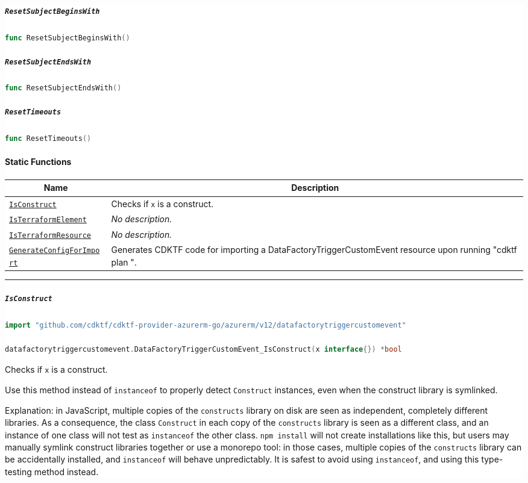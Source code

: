 ##### `ResetSubjectBeginsWith` <a name="ResetSubjectBeginsWith" id="@cdktf/provider-azurerm.dataFactoryTriggerCustomEvent.DataFactoryTriggerCustomEvent.resetSubjectBeginsWith"></a>

```go
func ResetSubjectBeginsWith()
```

##### `ResetSubjectEndsWith` <a name="ResetSubjectEndsWith" id="@cdktf/provider-azurerm.dataFactoryTriggerCustomEvent.DataFactoryTriggerCustomEvent.resetSubjectEndsWith"></a>

```go
func ResetSubjectEndsWith()
```

##### `ResetTimeouts` <a name="ResetTimeouts" id="@cdktf/provider-azurerm.dataFactoryTriggerCustomEvent.DataFactoryTriggerCustomEvent.resetTimeouts"></a>

```go
func ResetTimeouts()
```

#### Static Functions <a name="Static Functions" id="Static Functions"></a>

| **Name** | **Description** |
| --- | --- |
| <code><a href="#@cdktf/provider-azurerm.dataFactoryTriggerCustomEvent.DataFactoryTriggerCustomEvent.isConstruct">IsConstruct</a></code> | Checks if `x` is a construct. |
| <code><a href="#@cdktf/provider-azurerm.dataFactoryTriggerCustomEvent.DataFactoryTriggerCustomEvent.isTerraformElement">IsTerraformElement</a></code> | *No description.* |
| <code><a href="#@cdktf/provider-azurerm.dataFactoryTriggerCustomEvent.DataFactoryTriggerCustomEvent.isTerraformResource">IsTerraformResource</a></code> | *No description.* |
| <code><a href="#@cdktf/provider-azurerm.dataFactoryTriggerCustomEvent.DataFactoryTriggerCustomEvent.generateConfigForImport">GenerateConfigForImport</a></code> | Generates CDKTF code for importing a DataFactoryTriggerCustomEvent resource upon running "cdktf plan <stack-name>". |

---

##### `IsConstruct` <a name="IsConstruct" id="@cdktf/provider-azurerm.dataFactoryTriggerCustomEvent.DataFactoryTriggerCustomEvent.isConstruct"></a>

```go
import "github.com/cdktf/cdktf-provider-azurerm-go/azurerm/v12/datafactorytriggercustomevent"

datafactorytriggercustomevent.DataFactoryTriggerCustomEvent_IsConstruct(x interface{}) *bool
```

Checks if `x` is a construct.

Use this method instead of `instanceof` to properly detect `Construct`
instances, even when the construct library is symlinked.

Explanation: in JavaScript, multiple copies of the `constructs` library on
disk are seen as independent, completely different libraries. As a
consequence, the class `Construct` in each copy of the `constructs` library
is seen as a different class, and an instance of one class will not test as
`instanceof` the other class. `npm install` will not create installations
like this, but users may manually symlink construct libraries together or
use a monorepo tool: in those cases, multiple copies of the `constructs`
library can be accidentally installed, and `instanceof` will behave
unpredictably. It is safest to avoid using `instanceof`, and using
this type-testing method instead.
